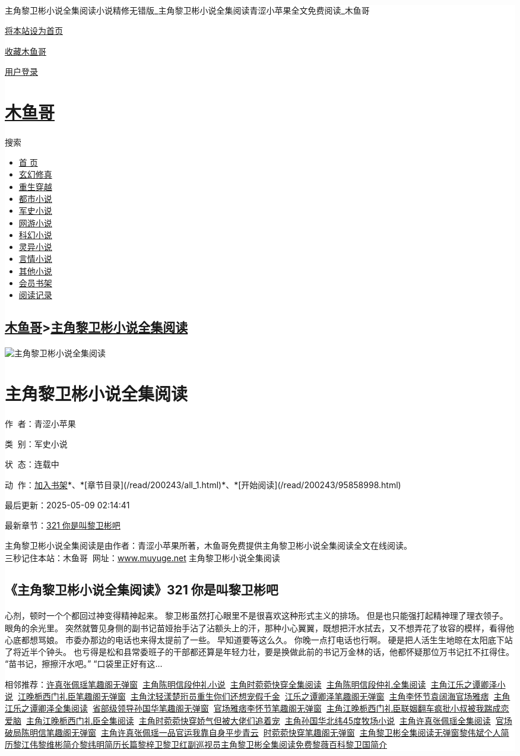 主角黎卫彬小说全集阅读小说精修无错版\_主角黎卫彬小说全集阅读青涩小苹果全文免费阅读\_木鱼哥

[将本站设为首页](javascript:winSetHP();)

[收藏木鱼哥](javascript:winAddFav())

[用户登录](/login.html?url=https%3A%2F%2Fwww.muyuge.net%2Fread%2F200243.html)

[木鱼哥](/)
========

搜索

* [首 页](/)
* [玄幻修真](/sort1/1.html)
* [重生穿越](/sort2/1.html)
* [都市小说](/sort3/1.html)
* [军史小说](/sort4/1.html)
* [网游小说](/sort5/1.html)
* [科幻小说](/sort6/1.html)
* [灵异小说](/sort7/1.html)
* [言情小说](/sort8/1.html)
* [其他小说](/sort9/1.html)
* [会员书架](/mybook.html)
* [阅读记录](/jilu.html)

[木鱼哥](/)>[主角黎卫彬小说全集阅读](/read/200243.html)
-----------------------------------------

![主角黎卫彬小说全集阅读](/img/200243.jpg)

主角黎卫彬小说全集阅读
===========

作  者：青涩小苹果

类  别：军史小说

状  态：连载中

动  作：[加入书架](javascript:addbookcase('https://www.muyuge.net/read/200243.html','200243');)*、*[章节目录](/read/200243/all_1.html)*、*[开始阅读](/read/200243/95858998.html)

最后更新：2025-05-09 02:14:41

最新章节：[321 你是叫黎卫彬吧](/read/200243/97545670.html)

主角黎卫彬小说全集阅读是由作者：青涩小苹果所著，木鱼哥免费提供主角黎卫彬小说全集阅读全文在线阅读。  
三秒记住本站：木鱼哥  网址：www.muyuge.net 主角黎卫彬小说全集阅读

《主角黎卫彬小说全集阅读》321 你是叫黎卫彬吧
------------------------

心剂，顿时一个个都回过神变得精神起来。 黎卫彬虽然打心眼里不是很喜欢这种形式主义的排场。 但是也只能强打起精神理了理衣领子。 眼角的余光里。 突然就瞥见身侧的副书记苗娅抬手沾了沾额头上的汗，那种小心翼翼，既想把汗水拭去，又不想弄花了妆容的模样，看得他心底都想骂娘。 市委办那边的电话也来得太提前了一些。 早知道要等这么久。 你晚一点打电话也行啊。 硬是把人活生生地晾在太阳底下站了将近半个钟头。 也亏得是松和县常委班子的干部都还算是年轻力壮，要是换做此前的书记万金林的话，他都怀疑那位万书记扛不扛得住。 “苗书记，擦擦汗水吧。” “口袋里正好有这...

相邻推荐：[许真张佩瑶笔趣阁无弹窗](/read/200238.html)  [主角陈明信段仲礼小说](/read/200235.html)  [主角时菀菀快穿全集阅读](/read/200228.html)  [主角陈明信段仲礼全集阅读](/read/200234.html)  [主角江乐之谭卿泽小说](/read/200232.html)  [江晚栀西门礼臣笔趣阁无弹窗](/read/200224.html)  [主角沈轻漾楚珩员重生你们还想宠假千金](/read/200223.html)  [江乐之谭卿泽笔趣阁无弹窗](/read/200230.html)  [主角李怀节袁阔海官场雅痞](https://www.shxsw.com/novel_214095/index.html)  [主角江乐之谭卿泽全集阅读](/read/200231.html)  [省部级领导孙国华笔趣阁无弹窗](/read/200236.html)  [官场雅痞李怀节笔趣阁无弹窗](/read/200241.html)  [主角江晚栀西门礼臣联姻翻车疯批小叔被我踹成恋爱脑](/read/200226.html)  [主角江晚栀西门礼臣全集阅读](/read/200225.html)  [主角时菀菀快穿娇气但被大佬们追着宠](/read/200229.html)  [主角孙国华北纬45度牧场小说](/read/200237.html)  [主角许真张佩瑶全集阅读](/read/200239.html)  [官场破局陈明信笔趣阁无弹窗](/read/200233.html)  [主角许真张佩瑶一品官运我靠自身平步青云](/read/200240.html)  [时菀菀快穿笔趣阁无弹窗](/read/200227.html)  [主角黎卫彬全集阅读无弹窗](/info/3748869.html)[黎伟斌个人简历](/info/3886314.html)[黎江伟](/info/3748872.html)[黎维彬简介](/info/3748873.html)[黎纬明简历](/info/3748877.html)[长篇黎梓卫](/info/3748875.html)[黎卫红副巡视员](/info/3748871.html)[主角黎卫彬全集阅读免费](/info/3748868.html)[黎薇百科](/info/3748876.html)[黎卫国简介](/info/3748870.html)

